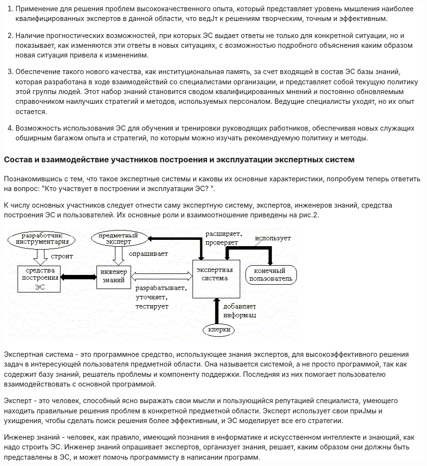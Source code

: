 1. Применение для решения проблем высококачественного опыта, который представляет уровень мышления наиболее квалифицированных экспертов в данной области, что ведЈт к решениям творческим, точным и эффективным.

2. Наличие прогностических возможностей, при которых ЭС выдаeт ответы не только для конкретной ситуации, но и показывает, как изменяются эти ответы в новых ситуациях, с возможностью подробного объяснения каким образом новая ситуация привела к изменениям.

3. Обеспечение такого нового качества, как институциональная память, за счeт входящей в состав ЭС базы знаний, которая разработана в ходе взаимодействий со специалистами организации, и представляет собой текущую политику этой группы людей. Этот набор знаний становится сводом квалифицированных мнений и постоянно обновляемым справочником наилучших стратегий и методов, используемых персоналом. Ведущие специалисты уходят, но их опыт остаeтся.

4. Возможность использования ЭС для обучения и тренировки руководящих работников, обеспечивая новых служащих обширным багажом опыта и стратегий, по которым можно изучать рекомендуемую политику и методы.

### Состав и взаимодействие участников построения и эксплуатации экспертных систем

Познакомившись с тем, что такое экспертные системы и каковы их основные характеристики, попробуем теперь ответить на вопрос: "Кто участвует в построении и эксплуатации ЭС? ".

К числу основных участников следует отнести саму экспертную систему, экспертов, инженеров знаний, средства построения ЭС и пользователей. Их основные роли и взаимоотношение приведены на рис.2.

![](../img/11002.gif)

Экспертная система - это программное средство, использующее знания экспертов, для высокоэффективного решения задач в интересующей пользователя предметной области. Она называется системой, а не просто программой, так как содержит базу знаний, решатель проблемы и компоненту поддержки. Последняя из них помогает пользователю взаимодействовать с основной программой.

Эксперт - это человек, способный ясно выражать свои мысли и пользующийся репутацией специалиста, умеющего находить правильные решения проблем в конкретной предметной области. Эксперт использует свои приЈмы и ухищрения, чтобы сделать поиск решения более эффективным, и ЭС моделирует все его стратегии.

Инженер знаний - человек, как правило, имеющий познания в информатике и искусственном интеллекте и знающий, как надо строить ЭС. Инженер знаний опрашивает экспертов, организует знания, решает, каким образом они должны быть представлены в ЭС, и может помочь программисту в написании программ.
